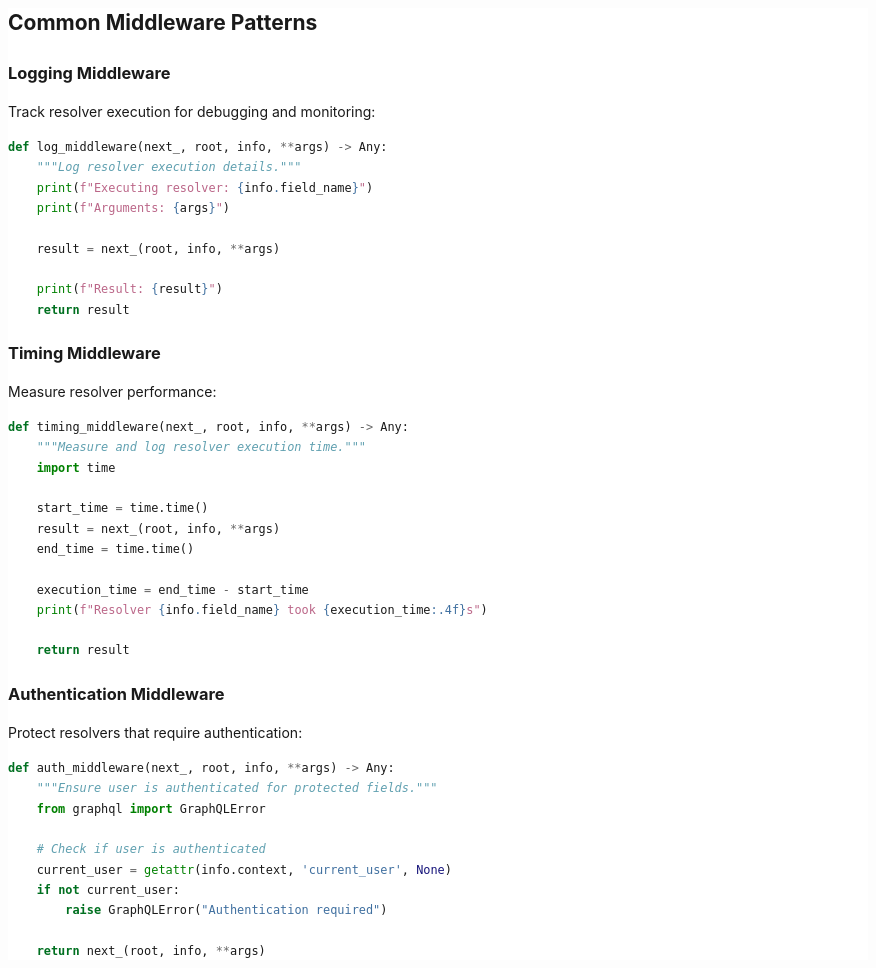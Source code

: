## Common Middleware Patterns

### Logging Middleware

Track resolver execution for debugging and monitoring:

```python
def log_middleware(next_, root, info, **args) -> Any:
    """Log resolver execution details."""
    print(f"Executing resolver: {info.field_name}")
    print(f"Arguments: {args}")

    result = next_(root, info, **args)

    print(f"Result: {result}")
    return result
```

### Timing Middleware

Measure resolver performance:

```python
def timing_middleware(next_, root, info, **args) -> Any:
    """Measure and log resolver execution time."""
    import time

    start_time = time.time()
    result = next_(root, info, **args)
    end_time = time.time()

    execution_time = end_time - start_time
    print(f"Resolver {info.field_name} took {execution_time:.4f}s")

    return result
```

### Authentication Middleware

Protect resolvers that require authentication:

```python
def auth_middleware(next_, root, info, **args) -> Any:
    """Ensure user is authenticated for protected fields."""
    from graphql import GraphQLError

    # Check if user is authenticated
    current_user = getattr(info.context, 'current_user', None)
    if not current_user:
        raise GraphQLError("Authentication required")

    return next_(root, info, **args)
```
